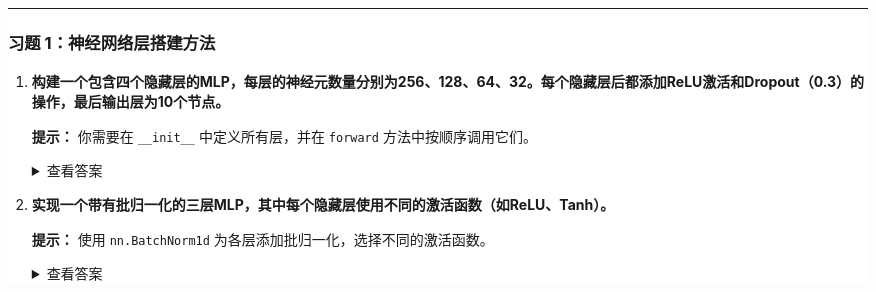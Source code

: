 
---

### **习题 1：神经网络层搭建方法**

1. **构建一个包含四个隐藏层的MLP，每层的神经元数量分别为256、128、64、32。每个隐藏层后都添加ReLU激活和Dropout（0.3）的操作，最后输出层为10个节点。**

    **提示：** 你需要在 `__init__` 中定义所有层，并在 `forward` 方法中按顺序调用它们。

    <details>
    <summary>查看答案</summary>

    **参考答案：**
    ```python
    import torch.nn as nn
    import torch.nn.functional as F

    class FourLayerMLP(nn.Module):
        def __init__(self, input_size, output_size):
            super(FourLayerMLP, self).__init__()
            self.fc1 = nn.Linear(input_size, 256)
            self.dropout1 = nn.Dropout(0.3)
            self.fc2 = nn.Linear(256, 128)
            self.dropout2 = nn.Dropout(0.3)
            self.fc3 = nn.Linear(128, 64)
            self.dropout3 = nn.Dropout(0.3)
            self.fc4 = nn.Linear(64, 32)
            self.dropout4 = nn.Dropout(0.3)
            self.output = nn.Linear(32, output_size)

        def forward(self, x):
            x = F.relu(self.fc1(x))
            x = self.dropout1(x)
            x = F.relu(self.fc2(x))
            x = self.dropout2(x)
            x = F.relu(self.fc3(x))
            x = self.dropout3(x)
            x = F.relu(self.fc4(x))
            x = self.dropout4(x)
            x = self.output(x)
            return x
    ```

    </details>

2. **实现一个带有批归一化的三层MLP，其中每个隐藏层使用不同的激活函数（如ReLU、Tanh）。**

    **提示：** 使用 `nn.BatchNorm1d` 为各层添加批归一化，选择不同的激活函数。

    <details>
    <summary>查看答案</summary>

    **参考答案：**
    ```python
    import torch.nn as nn
    import torch.nn.functional as F
